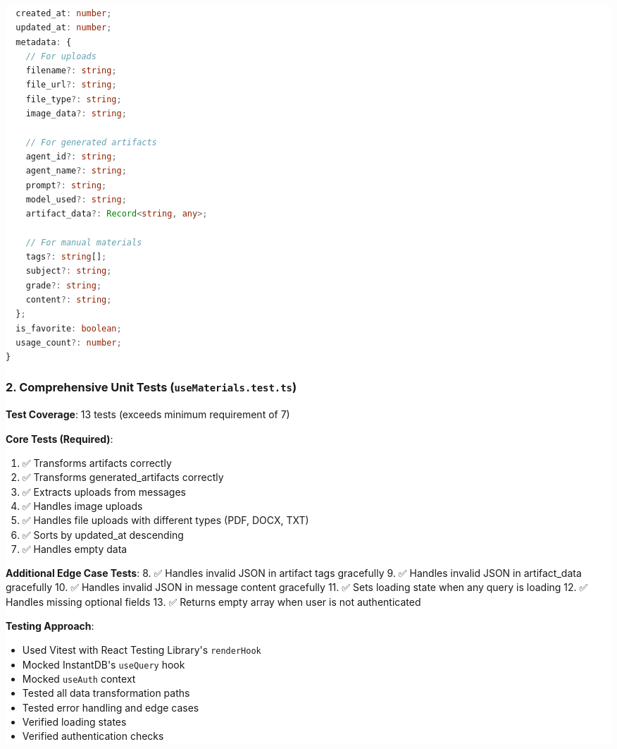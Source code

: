 ```typescript
  created_at: number;
  updated_at: number;
  metadata: {
    // For uploads
    filename?: string;
    file_url?: string;
    file_type?: string;
    image_data?: string;

    // For generated artifacts
    agent_id?: string;
    agent_name?: string;
    prompt?: string;
    model_used?: string;
    artifact_data?: Record<string, any>;

    // For manual materials
    tags?: string[];
    subject?: string;
    grade?: string;
    content?: string;
  };
  is_favorite: boolean;
  usage_count?: number;
}
```

### 2. Comprehensive Unit Tests (`useMaterials.test.ts`)

**Test Coverage**: 13 tests (exceeds minimum requirement of 7)

**Core Tests (Required)**:
1. ✅ Transforms artifacts correctly
2. ✅ Transforms generated_artifacts correctly
3. ✅ Extracts uploads from messages
4. ✅ Handles image uploads
5. ✅ Handles file uploads with different types (PDF, DOCX, TXT)
6. ✅ Sorts by updated_at descending
7. ✅ Handles empty data

**Additional Edge Case Tests**:
8. ✅ Handles invalid JSON in artifact tags gracefully
9. ✅ Handles invalid JSON in artifact_data gracefully
10. ✅ Handles invalid JSON in message content gracefully
11. ✅ Sets loading state when any query is loading
12. ✅ Handles missing optional fields
13. ✅ Returns empty array when user is not authenticated

**Testing Approach**:
- Used Vitest with React Testing Library's `renderHook`
- Mocked InstantDB's `useQuery` hook
- Mocked `useAuth` context
- Tested all data transformation paths
- Tested error handling and edge cases
- Verified loading states
- Verified authentication checks
